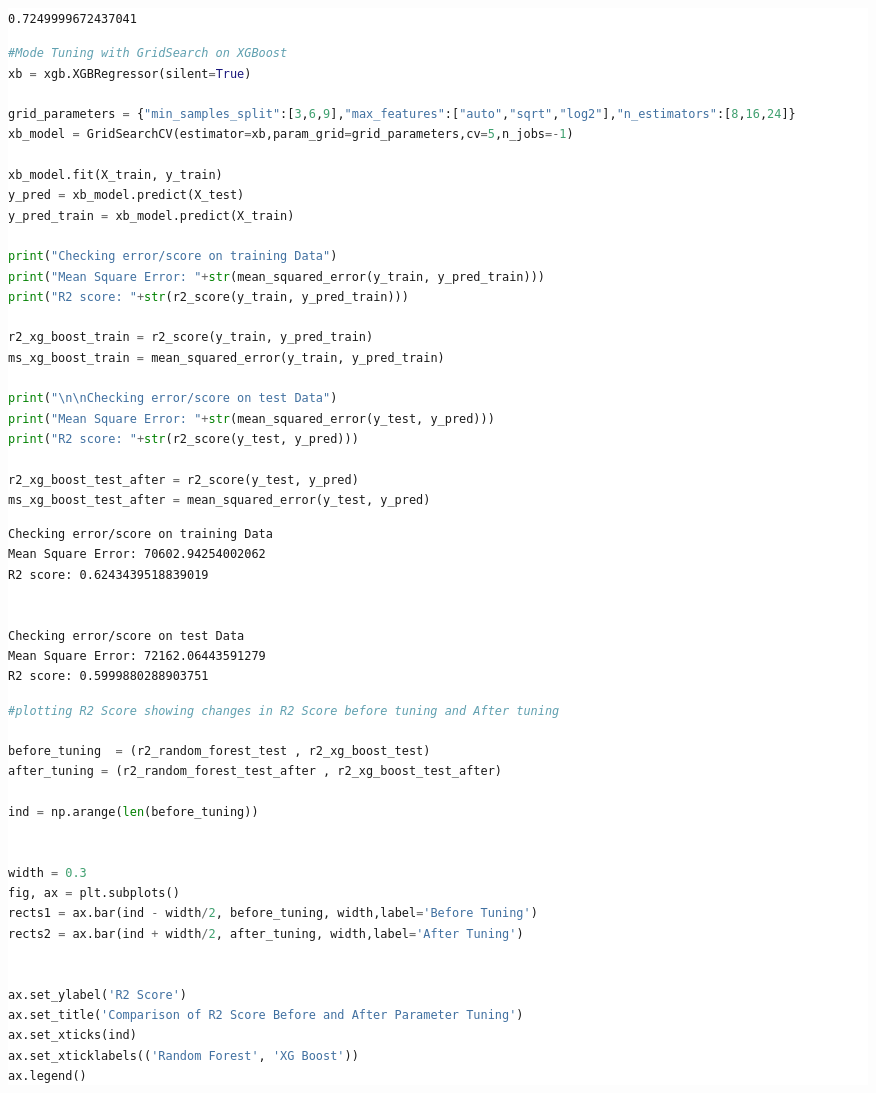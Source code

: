 



    0.7249999672437041




```python
#Mode Tuning with GridSearch on XGBoost
xb = xgb.XGBRegressor(silent=True)

grid_parameters = {"min_samples_split":[3,6,9],"max_features":["auto","sqrt","log2"],"n_estimators":[8,16,24]}
xb_model = GridSearchCV(estimator=xb,param_grid=grid_parameters,cv=5,n_jobs=-1)

xb_model.fit(X_train, y_train)
y_pred = xb_model.predict(X_test)
y_pred_train = xb_model.predict(X_train)

print("Checking error/score on training Data")
print("Mean Square Error: "+str(mean_squared_error(y_train, y_pred_train)))
print("R2 score: "+str(r2_score(y_train, y_pred_train)))

r2_xg_boost_train = r2_score(y_train, y_pred_train)
ms_xg_boost_train = mean_squared_error(y_train, y_pred_train)

print("\n\nChecking error/score on test Data")
print("Mean Square Error: "+str(mean_squared_error(y_test, y_pred)))
print("R2 score: "+str(r2_score(y_test, y_pred)))

r2_xg_boost_test_after = r2_score(y_test, y_pred)
ms_xg_boost_test_after = mean_squared_error(y_test, y_pred)


```

    Checking error/score on training Data
    Mean Square Error: 70602.94254002062
    R2 score: 0.6243439518839019
    
    
    Checking error/score on test Data
    Mean Square Error: 72162.06443591279
    R2 score: 0.5999880288903751
    


```python
#plotting R2 Score showing changes in R2 Score before tuning and After tuning

before_tuning  = (r2_random_forest_test , r2_xg_boost_test)
after_tuning = (r2_random_forest_test_after , r2_xg_boost_test_after)

ind = np.arange(len(before_tuning)) 


width = 0.3
fig, ax = plt.subplots()
rects1 = ax.bar(ind - width/2, before_tuning, width,label='Before Tuning')
rects2 = ax.bar(ind + width/2, after_tuning, width,label='After Tuning')


ax.set_ylabel('R2 Score')
ax.set_title('Comparison of R2 Score Before and After Parameter Tuning')
ax.set_xticks(ind)
ax.set_xticklabels(('Random Forest', 'XG Boost'))
ax.legend()

```